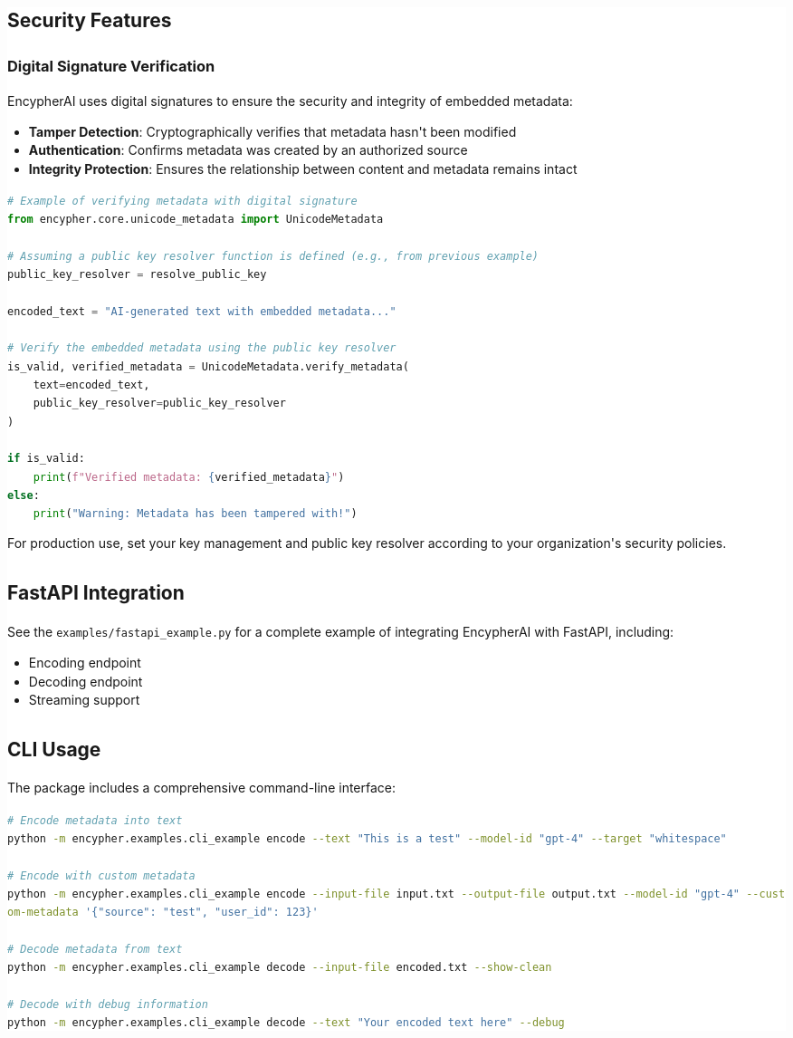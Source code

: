 ## Security Features

### Digital Signature Verification

EncypherAI uses digital signatures to ensure the security and integrity of embedded metadata:

- **Tamper Detection**: Cryptographically verifies that metadata hasn't been modified
- **Authentication**: Confirms metadata was created by an authorized source
- **Integrity Protection**: Ensures the relationship between content and metadata remains intact

```python
# Example of verifying metadata with digital signature
from encypher.core.unicode_metadata import UnicodeMetadata

# Assuming a public key resolver function is defined (e.g., from previous example)
public_key_resolver = resolve_public_key

encoded_text = "AI-generated text with embedded metadata..."

# Verify the embedded metadata using the public key resolver
is_valid, verified_metadata = UnicodeMetadata.verify_metadata(
    text=encoded_text,
    public_key_resolver=public_key_resolver
)

if is_valid:
    print(f"Verified metadata: {verified_metadata}")
else:
    print("Warning: Metadata has been tampered with!")
```

For production use, set your key management and public key resolver according to your organization's security policies.

## FastAPI Integration

See the `examples/fastapi_example.py` for a complete example of integrating EncypherAI with FastAPI, including:

- Encoding endpoint
- Decoding endpoint
- Streaming support

## CLI Usage

The package includes a comprehensive command-line interface:

```bash
# Encode metadata into text
python -m encypher.examples.cli_example encode --text "This is a test" --model-id "gpt-4" --target "whitespace"

# Encode with custom metadata
python -m encypher.examples.cli_example encode --input-file input.txt --output-file output.txt --model-id "gpt-4" --custom-metadata '{"source": "test", "user_id": 123}'

# Decode metadata from text
python -m encypher.examples.cli_example decode --input-file encoded.txt --show-clean

# Decode with debug information
python -m encypher.examples.cli_example decode --text "Your encoded text here" --debug
```
